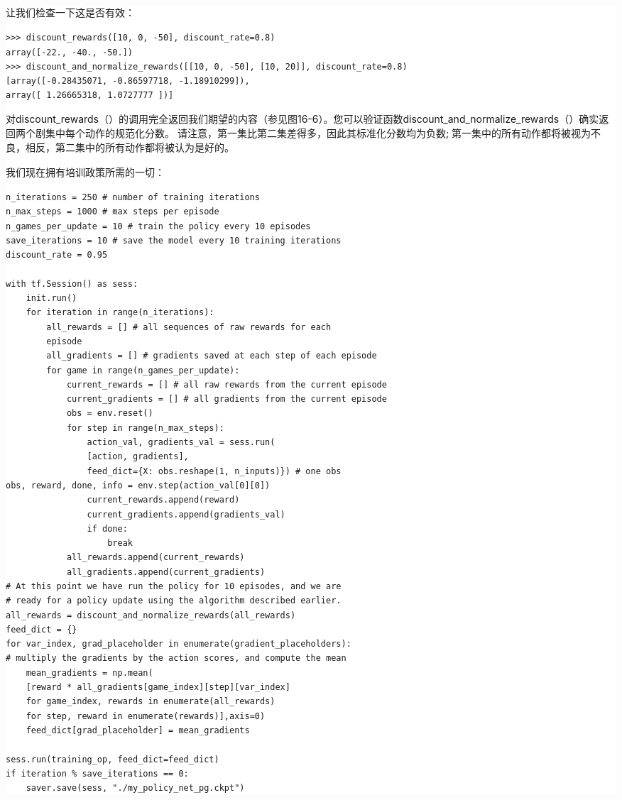 让我们检查一下这是否有效：

```
>>> discount_rewards([10, 0, -50], discount_rate=0.8)
array([-22., -40., -50.])
>>> discount_and_normalize_rewards([[10, 0, -50], [10, 20]], discount_rate=0.8)
[array([-0.28435071, -0.86597718, -1.18910299]),
array([ 1.26665318, 1.0727777 ])]
```

对discount_rewards（）的调用完全返回我们期望的内容（参见图16-6）。您可以验证函数discount_and_normalize_rewards（）确实返回两个剧集中每个动作的规范化分数。 请注意，第一集比第二集差得多，因此其标准化分数均为负数; 第一集中的所有动作都将被视为不良，相反，第二集中的所有动作都将被认为是好的。

我们现在拥有培训政策所需的一切：

```
n_iterations = 250 # number of training iterations
n_max_steps = 1000 # max steps per episode
n_games_per_update = 10 # train the policy every 10 episodes
save_iterations = 10 # save the model every 10 training iterations
discount_rate = 0.95

with tf.Session() as sess:
	init.run()
	for iteration in range(n_iterations):
		all_rewards = [] # all sequences of raw rewards for each
		episode
		all_gradients = [] # gradients saved at each step of each episode
		for game in range(n_games_per_update):
			current_rewards = [] # all raw rewards from the current episode
			current_gradients = [] # all gradients from the current episode
			obs = env.reset()
			for step in range(n_max_steps):
				action_val, gradients_val = sess.run(
				[action, gradients],
				feed_dict={X: obs.reshape(1, n_inputs)}) # one obs
obs, reward, done, info = env.step(action_val[0][0])
				current_rewards.append(reward)
				current_gradients.append(gradients_val)
				if done:
					break
			all_rewards.append(current_rewards)
			all_gradients.append(current_gradients)
# At this point we have run the policy for 10 episodes, and we are
# ready for a policy update using the algorithm described earlier.
all_rewards = discount_and_normalize_rewards(all_rewards)
feed_dict = {}
for var_index, grad_placeholder in enumerate(gradient_placeholders):
# multiply the gradients by the action scores, and compute the mean
	mean_gradients = np.mean(
	[reward * all_gradients[game_index][step][var_index]
	for game_index, rewards in enumerate(all_rewards)
	for step, reward in enumerate(rewards)],axis=0)
	feed_dict[grad_placeholder] = mean_gradients

sess.run(training_op, feed_dict=feed_dict)
if iteration % save_iterations == 0:
	saver.save(sess, "./my_policy_net_pg.ckpt")
```
